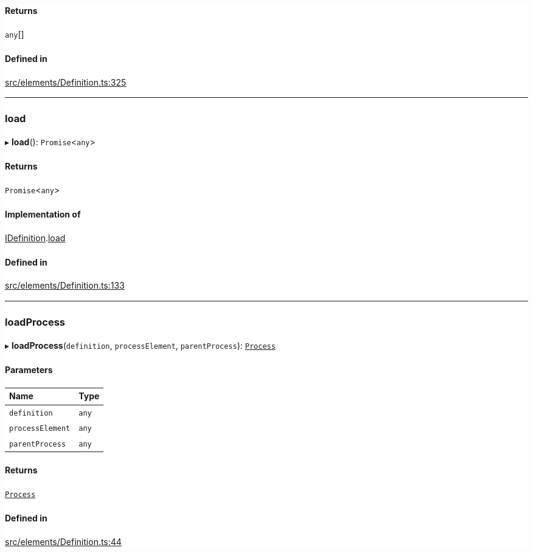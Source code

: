 #### Returns

`any`[]

#### Defined in

[src/elements/Definition.ts:325](https://github.com/linonetwo/bpmn-server/blob/02da6f2/src/elements/Definition.ts#L325)

___

### load

▸ **load**(): `Promise`\<`any`\>

#### Returns

`Promise`\<`any`\>

#### Implementation of

[IDefinition](../interfaces/interfaces_elements.IDefinition.md).[load](../interfaces/interfaces_elements.IDefinition.md#load)

#### Defined in

[src/elements/Definition.ts:133](https://github.com/linonetwo/bpmn-server/blob/02da6f2/src/elements/Definition.ts#L133)

___

### loadProcess

▸ **loadProcess**(`definition`, `processElement`, `parentProcess`): [`Process`](elements_Process.Process.md)

#### Parameters

| Name | Type |
| :------ | :------ |
| `definition` | `any` |
| `processElement` | `any` |
| `parentProcess` | `any` |

#### Returns

[`Process`](elements_Process.Process.md)

#### Defined in

[src/elements/Definition.ts:44](https://github.com/linonetwo/bpmn-server/blob/02da6f2/src/elements/Definition.ts#L44)

